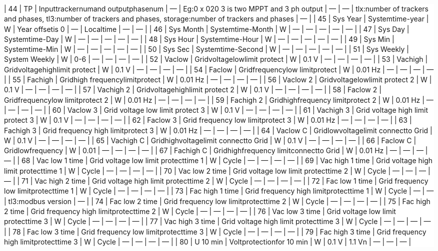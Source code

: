 | 44 | TP | Inputtrackernumand outputphasenum | — | Eg:0 x 020 3 is two MPPT and 3 ph output | — | — | tlx:number of trackers and phases, tl3:number of trackers and phases, storage:number of trackers and phases | — |
| 45 | Sys Year | Systemtime-year | W | Year offsetis 0 | — | Localtime | — | — |
| 46 | Sys Month | Systemtime-Month | W | — | — | — | — | — |
| 47 | Sys Day | Systemtime-Day | W | — | — | — | — | — |
| 48 | Sys Hour | Systemtime-Hour | W | — | — | — | — | — |
| 49 | Sys Min | Systemtime-Min | W | — | — | — | — | — |
| 50 | Sys Sec | Systemtime-Second | W | — | — | — | — | — |
| 51 | Sys Weekly | System Weekly | W | 0-6 | — | — | — | — |
| 52 | Vaclow | Gridvoltagelowlimit protect | W | 0.1 V | — | — | — | — |
| 53 | Vachigh | Gridvoltagehighlimit protect | W | 0.1 V | — | — | — | — |
| 54 | Faclow | Gridfrequencylow limitprotect | W | 0.01 Hz | — | — | — | — |
| 55 | Fachigh | Gridhigh frequencylimitprotect | W | 0.01 Hz | — | — | — | — |
| 56 | Vaclow 2 | Gridvoltagelowlimit protect 2 | W | 0.1 V | — | — | — | — |
| 57 | Vachigh 2 | Gridvoltagehighlimit protect 2 | W | 0.1 V | — | — | — | — |
| 58 | Faclow 2 | Gridfrequencylow limitprotect 2 | W | 0.01 Hz | — | — | — | — |
| 59 | Fachigh 2 | Gridhighfrequency limitprotect 2 | W | 0.01 Hz | — | — | — | — |
| 60 | Vaclow 3 | Grid voltage low limit protect 3 | W | 0.1 V | — | — | — | — |
| 61 | Vachigh 3 | Grid voltage high limit protect 3 | W | 0.1 V | — | — | — | — |
| 62 | Faclow 3 | Grid frequency low limitprotect 3 | W | 0.01 Hz | — | — | — | — |
| 63 | Fachigh 3 | Grid frequency high limitprotect 3 | W | 0.01 Hz | — | — | — | — |
| 64 | Vaclow C | Gridlowvoltagelimit connectto Grid | W | 0.1 V | — | — | — | — |
| 65 | Vachigh C | Gridhighvoltagelimit connectto Grid | W | 0.1 V | — | — | — | — |
| 66 | Faclow C | Gridlowfrequency | W | 0.01 | — | — | — | — |
| 67 | Fachigh C | Gridhighfrequency limitconnectto Grid | W | 0.01 Hz | — | — | — | — |
| 68 | Vac low 1 time | Grid voltage low limit protecttime 1 | W | Cycle | — | — | — | — |
| 69 | Vac high 1 time | Grid voltage high limit protecttime 1 | W | Cycle | — | — | — | — |
| 70 | Vac low 2 time | Grid voltage low limit protecttime 2 | W | Cycle | — | — | — | — |
| 71 | Vac high 2 time | Grid voltage high limit protecttime 2 | W | Cycle | — | — | — | — |
| 72 | Fac low 1 time | Grid frequency low limitprotecttime 1 | W | Cycle | — | — | — | — |
| 73 | Fac high 1 time | Grid frequency high limitprotecttime 1 | W | Cycle | — | — | tl3:modbus version | — |
| 74 | Fac low 2 time | Grid frequency low limitprotecttime 2 | W | Cycle | — | — | — | — |
| 75 | Fac high 2 time | Grid frequency high limitprotecttime 2 | W | Cycle | — | — | — | — |
| 76 | Vac low 3 time | Grid voltage low limit protecttime 3 | W | Cycle | — | — | — | — |
| 77 | Vac high 3 time | Grid voltage high limit protecttime 3 | W | Cycle | — | — | — | — |
| 78 | Fac low 3 time | Grid frequency low limitprotecttime 3 | W | Cycle | — | — | — | — |
| 79 | Fac high 3 time | Grid frequency high limitprotecttime 3 | W | Cycle | — | — | — | — |
| 80 | U 10 min | Voltprotectionfor 10 min | W | 0.1 V | 1.1 Vn | — | — | — |